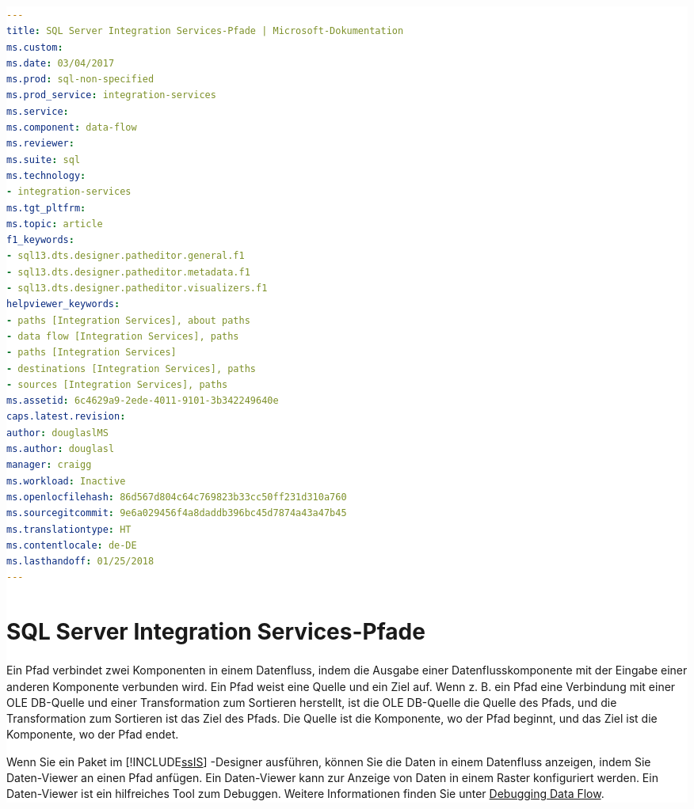 ```yaml
---
title: SQL Server Integration Services-Pfade | Microsoft-Dokumentation
ms.custom: 
ms.date: 03/04/2017
ms.prod: sql-non-specified
ms.prod_service: integration-services
ms.service: 
ms.component: data-flow
ms.reviewer: 
ms.suite: sql
ms.technology:
- integration-services
ms.tgt_pltfrm: 
ms.topic: article
f1_keywords:
- sql13.dts.designer.patheditor.general.f1
- sql13.dts.designer.patheditor.metadata.f1
- sql13.dts.designer.patheditor.visualizers.f1
helpviewer_keywords:
- paths [Integration Services], about paths
- data flow [Integration Services], paths
- paths [Integration Services]
- destinations [Integration Services], paths
- sources [Integration Services], paths
ms.assetid: 6c4629a9-2ede-4011-9101-3b342249640e
caps.latest.revision: 
author: douglaslMS
ms.author: douglasl
manager: craigg
ms.workload: Inactive
ms.openlocfilehash: 86d567d804c64c769823b33cc50ff231d310a760
ms.sourcegitcommit: 9e6a029456f4a8daddb396bc45d7874a43a47b45
ms.translationtype: HT
ms.contentlocale: de-DE
ms.lasthandoff: 01/25/2018
---
```

# <a name="integration-services-paths"></a>SQL Server Integration Services-Pfade
  Ein Pfad verbindet zwei Komponenten in einem Datenfluss, indem die Ausgabe einer Datenflusskomponente mit der Eingabe einer anderen Komponente verbunden wird. Ein Pfad weist eine Quelle und ein Ziel auf. Wenn z. B. ein Pfad eine Verbindung mit einer OLE DB-Quelle und einer Transformation zum Sortieren herstellt, ist die OLE DB-Quelle die Quelle des Pfads, und die Transformation zum Sortieren ist das Ziel des Pfads. Die Quelle ist die Komponente, wo der Pfad beginnt, und das Ziel ist die Komponente, wo der Pfad endet.  
  
 Wenn Sie ein Paket im [!INCLUDE[ssIS](../../includes/ssis-md.md)] -Designer ausführen, können Sie die Daten in einem Datenfluss anzeigen, indem Sie Daten-Viewer an einen Pfad anfügen. Ein Daten-Viewer kann zur Anzeige von Daten in einem Raster konfiguriert werden. Ein Daten-Viewer ist ein hilfreiches Tool zum Debuggen. Weitere Informationen finden Sie unter [Debugging Data Flow](../../integration-services/troubleshooting/debugging-data-flow.md).  
  